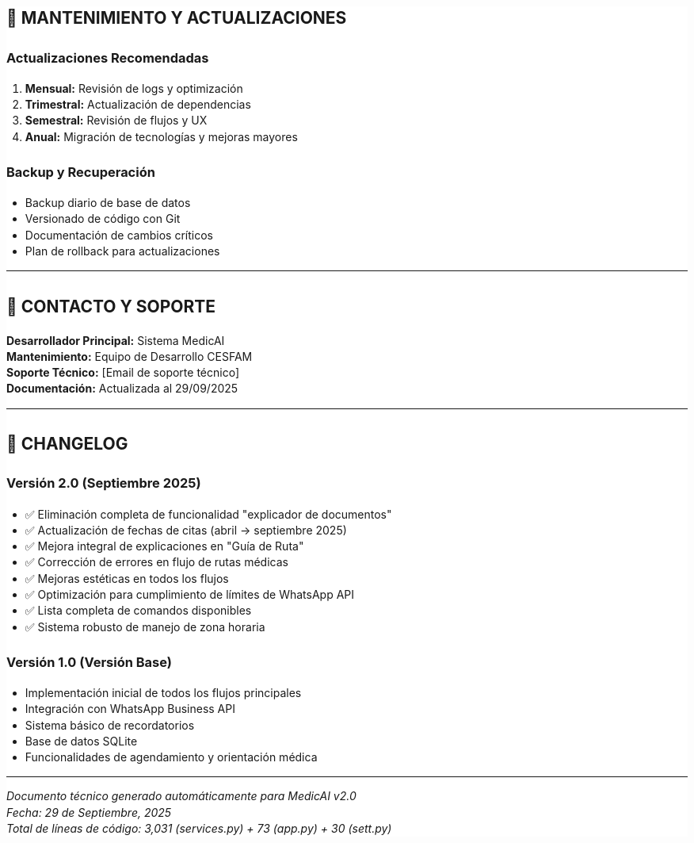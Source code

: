 
## 🔄 MANTENIMIENTO Y ACTUALIZACIONES

### Actualizaciones Recomendadas
1. **Mensual:** Revisión de logs y optimización
2. **Trimestral:** Actualización de dependencias
3. **Semestral:** Revisión de flujos y UX
4. **Anual:** Migración de tecnologías y mejoras mayores

### Backup y Recuperación
- Backup diario de base de datos
- Versionado de código con Git
- Documentación de cambios críticos
- Plan de rollback para actualizaciones

---

## 👥 CONTACTO Y SOPORTE

**Desarrollador Principal:** Sistema MedicAI  
**Mantenimiento:** Equipo de Desarrollo CESFAM  
**Soporte Técnico:** [Email de soporte técnico]  
**Documentación:** Actualizada al 29/09/2025  

---

## 📜 CHANGELOG

### Versión 2.0 (Septiembre 2025)
- ✅ Eliminación completa de funcionalidad "explicador de documentos"
- ✅ Actualización de fechas de citas (abril → septiembre 2025)
- ✅ Mejora integral de explicaciones en "Guía de Ruta"
- ✅ Corrección de errores en flujo de rutas médicas
- ✅ Mejoras estéticas en todos los flujos
- ✅ Optimización para cumplimiento de límites de WhatsApp API
- ✅ Lista completa de comandos disponibles
- ✅ Sistema robusto de manejo de zona horaria

### Versión 1.0 (Versión Base)
- Implementación inicial de todos los flujos principales
- Integración con WhatsApp Business API
- Sistema básico de recordatorios
- Base de datos SQLite
- Funcionalidades de agendamiento y orientación médica

---

*Documento técnico generado automáticamente para MedicAI v2.0*  
*Fecha: 29 de Septiembre, 2025*  
*Total de líneas de código: 3,031 (services.py) + 73 (app.py) + 30 (sett.py)*